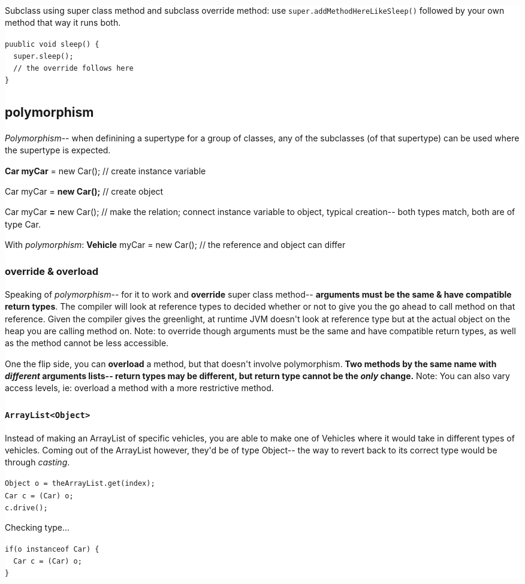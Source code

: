 Subclass using super class method and subclass override method: use `super.addMethodHereLikeSleep()` followed by your own method that way it runs both.

```
puublic void sleep() {
  super.sleep();
  // the override follows here
}
```

## polymorphism

_Polymorphism_-- when definining a supertype for a group of classes, any of the subclasses (of that supertype) can be used where the supertype is expected.

**Car myCar** = new Car(); // create instance variable

Car myCar = **new Car();** // create object

Car myCar **=** new Car(); // make the relation; connect instance variable to object, typical creation-- both types match, both are of type Car.

With _polymorphism_: **Vehicle** myCar = new Car(); // the reference and object can differ

### override & overload

Speaking of _polymorphism_-- for it to work and **override** super class method-- **arguments must be the same & have compatible return types**. The compiler will look at reference types to decided whether or not to give you the go ahead to call method on that reference. Given the compiler gives the greenlight, at runtime JVM doesn't look at reference type but at the actual object on the heap you are calling method on. Note: to override though arguments must be the same and have compatible return types, as well as the method cannot be less accessible.

One the flip side, you can **overload** a method, but that doesn't involve polymorphism. **Two methods by the same name with _different_ arguments lists-- return types may be different, but return type cannot be the _only_ change.** Note: You can also vary access levels, ie: overload a method with a more restrictive method.

### `ArrayList<Object>`

Instead of making an ArrayList of specific vehicles, you are able to make one of Vehicles where it would take in different types of vehicles. Coming out of the ArrayList however, they'd be of type Object-- the way to revert back to its correct type would be through _casting_.

```
Object o = theArrayList.get(index);
Car c = (Car) o;
c.drive();
```

Checking type...

```
if(o instanceof Car) {
  Car c = (Car) o;
}
```
